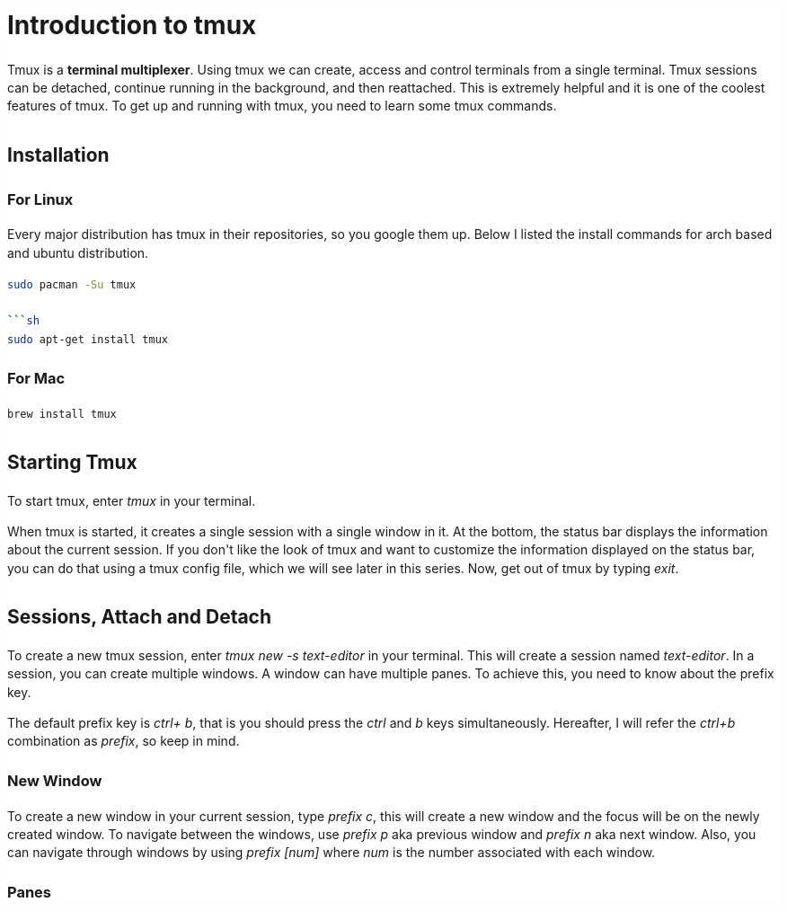 # Introduction to tmux

Tmux is a **terminal multiplexer**. Using tmux we can create, access and control terminals from a single terminal. Tmux sessions can be detached, continue running in the background, and then reattached. This is extremely helpful and it is one of the coolest features of tmux. To get up and running with tmux, you need to learn some tmux commands.

## Installation

### For Linux

Every major distribution has tmux in their repositories, so you google them up. Below I listed the install commands for arch based and ubuntu distribution.

```sh
sudo pacman -Su tmux

```sh
sudo apt-get install tmux
```

### For Mac

```sh
brew install tmux
```
## Starting Tmux

To start tmux, enter *tmux* in your terminal.

When tmux is started, it creates a single session with a single window in it. At the bottom, the status bar displays the information about the current session. If you don't like the look of tmux and want to customize the information displayed on the status bar, you can do that using a tmux config file, which we will see later in this series. Now, get out of tmux by typing *exit*.

## Sessions, Attach and Detach

To create a new tmux session, enter *tmux new -s text-editor* in your terminal. This will create a session named *text-editor*. In a session, you can create multiple windows. A window can have multiple panes. To achieve this, you need to know about the prefix key.

The default prefix key is *ctrl+ b*, that is you should press the *ctrl* and *b* keys simultaneously. Hereafter, I will refer the *ctrl+b* combination  as *prefix*, so keep in mind.

### New Window

To create a new window in your current session, type *prefix c*, this will create a new window and the focus will be on the newly created window. To navigate between the windows, use *prefix p* aka previous window and *prefix n* aka next window. Also, you can navigate through windows by using *prefix [num]* where *num* is the number associated with each window.

### Panes
